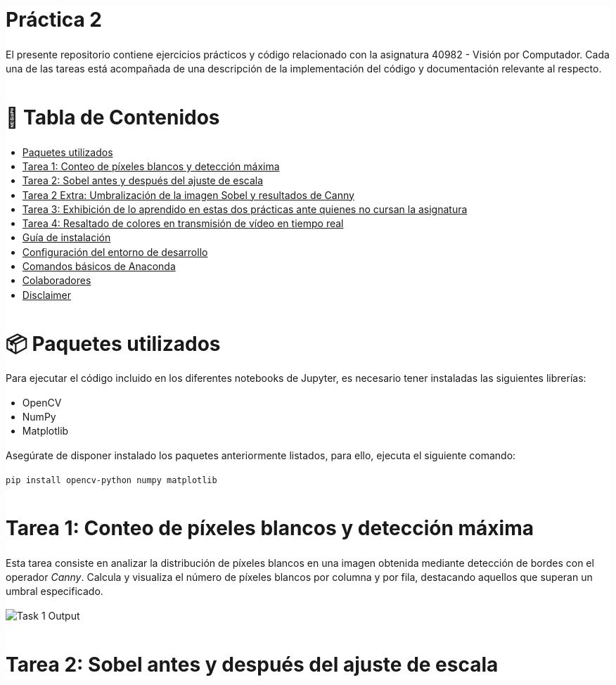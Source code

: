 # Práctica 2

El presente repositorio contiene ejercicios prácticos y código relacionado con la asignatura 40982 - Visión por Computador. Cada una de las tareas está acompañada de una descripción de la implementación del código y documentación relevante al respecto.


# 📖 Tabla de Contenidos
  - [Paquetes utilizados](#paquetes-utilizados)
  - [Tarea 1: Conteo de píxeles blancos y detección máxima](#tarea-1)
  - [Tarea 2: Sobel antes y después del ajuste de escala](#tarea-2)
  - [Tarea 2 Extra: Umbralización de la imagen Sobel y resultados de Canny](#tarea-2-extra)
  - [Tarea 3: Exhibición de lo aprendido en estas dos prácticas ante quienes no cursan la asignatura](#tarea-3)
  - [Tarea 4: Resaltado de colores en transmisión de vídeo en tiempo real](#tarea-4)
  - [Guía de instalación](#guia-de-instalacion)
  - [Configuración del entorno de desarrollo](#configuracion-entorno-desarrollo)
  - [Comandos básicos de Anaconda](#comandos-basicos-anaconda)
  - [Colaboradores](#colaboradores)
  - [Disclaimer](#disclaimer)

# 📦 Paquetes utilizados <a name="paquetes-utilizados"></a>

Para ejecutar el código incluido en los diferentes notebooks de Jupyter, es necesario tener instaladas las siguientes librerías:

- OpenCV
- NumPy
- Matplotlib

Asegúrate de disponer instalado los paquetes anteriormente listados, para ello, ejecuta el siguiente comando:

```bash
pip install opencv-python numpy matplotlib
```

# Tarea 1: Conteo de píxeles blancos y detección máxima <a name="tarea-1"></a>

Esta tarea consiste en analizar la distribución de píxeles blancos en una imagen obtenida mediante detección de bordes con el operador *Canny*. Calcula y visualiza el número de píxeles blancos por columna y por fila, destacando aquellos que superan un umbral especificado.

![Task 1 Output](./Assets/Task1.png)

# Tarea 2: Sobel antes y después del ajuste de escala <a name="tarea-2"></a>
